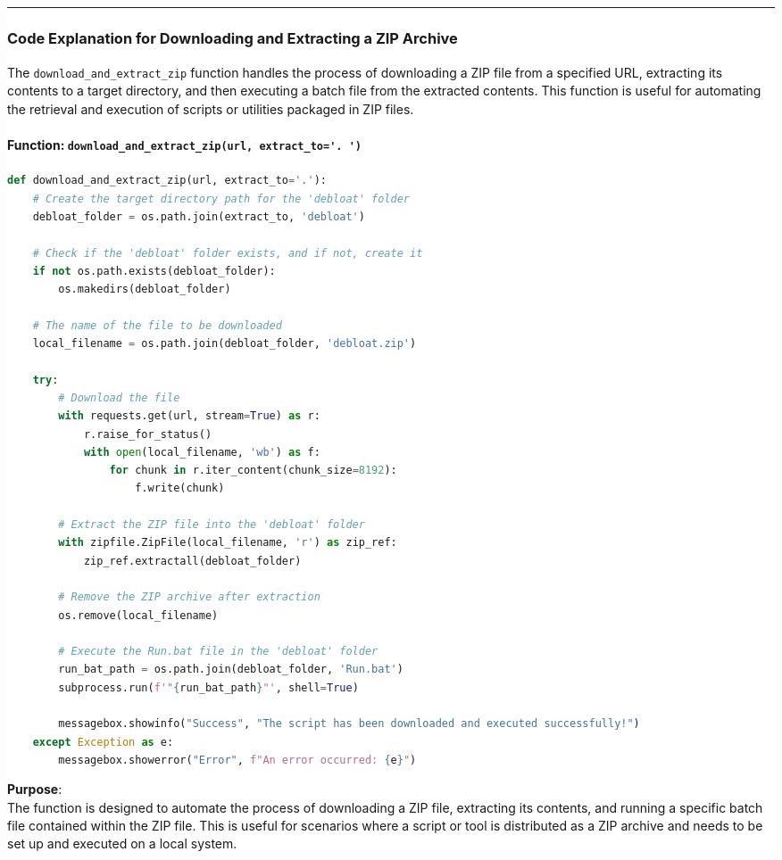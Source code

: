 ------------------------------------------------------------------------------------------------------------------------------------------------------------------------------------------------------------------------------------------------------------------------------------------------------------------------------------------------------------------------------------------------------------------------------------------------------------------------------------------------------------------------------------------------------------------------------------------------------------------------------------------------------------------------------------------------------------------------------------------------------------------------------------------------------------------------------------------------------------------------------------------------------------------------------------------------------------------------------------------------------------------------------

### **Code Explanation for Downloading and Extracting a ZIP Archive**

The `download_and_extract_zip` function handles the process of downloading a ZIP file from a specified URL, extracting its contents to a target directory, and then executing a batch file from the extracted contents. This function is useful for automating the retrieval and execution of scripts or utilities packaged in ZIP files.

#### **Function: `download_and_extract_zip(url, extract_to='. ')`**

```python
def download_and_extract_zip(url, extract_to='.'):
    # Create the target directory path for the 'debloat' folder
    debloat_folder = os.path.join(extract_to, 'debloat')
    
    # Check if the 'debloat' folder exists, and if not, create it
    if not os.path.exists(debloat_folder):
        os.makedirs(debloat_folder)

    # The name of the file to be downloaded
    local_filename = os.path.join(debloat_folder, 'debloat.zip')
    
    try:
        # Download the file
        with requests.get(url, stream=True) as r:
            r.raise_for_status()
            with open(local_filename, 'wb') as f:
                for chunk in r.iter_content(chunk_size=8192):
                    f.write(chunk)
        
        # Extract the ZIP file into the 'debloat' folder
        with zipfile.ZipFile(local_filename, 'r') as zip_ref:
            zip_ref.extractall(debloat_folder)
        
        # Remove the ZIP archive after extraction
        os.remove(local_filename)
        
        # Execute the Run.bat file in the 'debloat' folder
        run_bat_path = os.path.join(debloat_folder, 'Run.bat')
        subprocess.run(f'"{run_bat_path}"', shell=True)
        
        messagebox.showinfo("Success", "The script has been downloaded and executed successfully!")
    except Exception as e:
        messagebox.showerror("Error", f"An error occurred: {e}")
```

**Purpose**:  
The function is designed to automate the process of downloading a ZIP file, extracting its contents, and running a specific batch file contained within the ZIP file. This is useful for scenarios where a script or tool is distributed as a ZIP archive and needs to be set up and executed on a local system.
